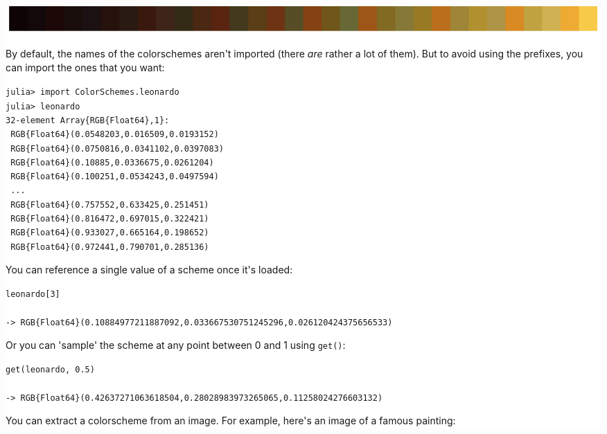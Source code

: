 !["leo color scheme"](assets/figures/leo-colorscheme.png)

By default, the names of the colorschemes aren't imported (there *are* rather a lot of them). But to avoid using the prefixes, you can import the ones that you want:

    julia> import ColorSchemes.leonardo
    julia> leonardo
    32-element Array{RGB{Float64},1}:
     RGB{Float64}(0.0548203,0.016509,0.0193152)
     RGB{Float64}(0.0750816,0.0341102,0.0397083)
     RGB{Float64}(0.10885,0.0336675,0.0261204)
     RGB{Float64}(0.100251,0.0534243,0.0497594)
     ...
     RGB{Float64}(0.757552,0.633425,0.251451)
     RGB{Float64}(0.816472,0.697015,0.322421)
     RGB{Float64}(0.933027,0.665164,0.198652)
     RGB{Float64}(0.972441,0.790701,0.285136)

You can reference a single value of a scheme once it's loaded:

    leonardo[3]

    -> RGB{Float64}(0.10884977211887092,0.033667530751245296,0.026120424375656533)

Or you can 'sample' the scheme at any point between 0 and 1 using `get()`:

    get(leonardo, 0.5)

    -> RGB{Float64}(0.42637271063618504,0.28028983973265065,0.11258024276603132)

You can extract a colorscheme from an image. For example, here's an image of a famous painting:
